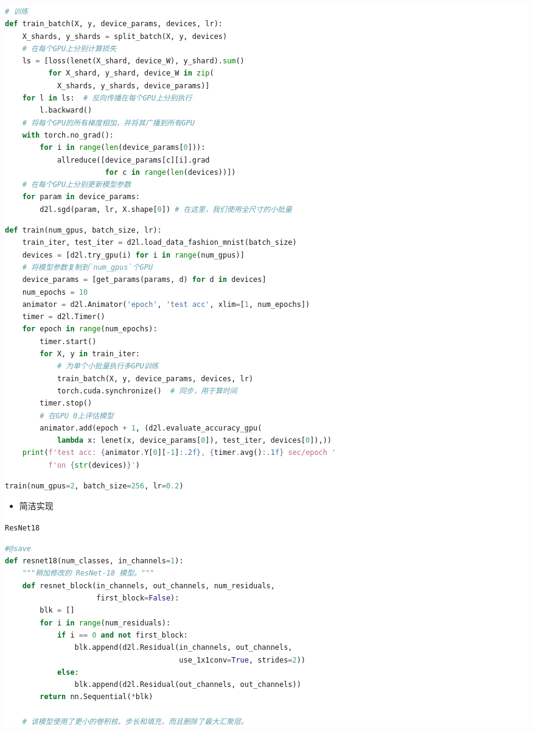 ```python
# 训练
def train_batch(X, y, device_params, devices, lr):
    X_shards, y_shards = split_batch(X, y, devices)
    # 在每个GPU上分别计算损失
    ls = [loss(lenet(X_shard, device_W), y_shard).sum()
          for X_shard, y_shard, device_W in zip(
            X_shards, y_shards, device_params)]
    for l in ls:  # 反向传播在每个GPU上分别执行
        l.backward()
    # 将每个GPU的所有梯度相加，并将其广播到所有GPU
    with torch.no_grad():
        for i in range(len(device_params[0])):
            allreduce([device_params[c][i].grad
                       for c in range(len(devices))])
    # 在每个GPU上分别更新模型参数
    for param in device_params:
        d2l.sgd(param, lr, X.shape[0]) # 在这里，我们使用全尺寸的小批量
```

```python
def train(num_gpus, batch_size, lr):
    train_iter, test_iter = d2l.load_data_fashion_mnist(batch_size)
    devices = [d2l.try_gpu(i) for i in range(num_gpus)]
    # 将模型参数复制到`num_gpus`个GPU
    device_params = [get_params(params, d) for d in devices]
    num_epochs = 10
    animator = d2l.Animator('epoch', 'test acc', xlim=[1, num_epochs])
    timer = d2l.Timer()
    for epoch in range(num_epochs):
        timer.start()
        for X, y in train_iter:
            # 为单个小批量执行多GPU训练
            train_batch(X, y, device_params, devices, lr)
            torch.cuda.synchronize()  # 同步，用于算时间
        timer.stop()
        # 在GPU 0上评估模型
        animator.add(epoch + 1, (d2l.evaluate_accuracy_gpu(
            lambda x: lenet(x, device_params[0]), test_iter, devices[0]),))
    print(f'test acc: {animator.Y[0][-1]:.2f}, {timer.avg():.1f} sec/epoch '
          f'on {str(devices)}')
```

```python
train(num_gpus=2, batch_size=256, lr=0.2)
```

* 简洁实现

`ResNet18`

```python
#@save
def resnet18(num_classes, in_channels=1):
    """稍加修改的 ResNet-18 模型。"""
    def resnet_block(in_channels, out_channels, num_residuals,
                     first_block=False):
        blk = []
        for i in range(num_residuals):
            if i == 0 and not first_block:
                blk.append(d2l.Residual(in_channels, out_channels,
                                        use_1x1conv=True, strides=2))
            else:
                blk.append(d2l.Residual(out_channels, out_channels))
        return nn.Sequential(*blk)

    # 该模型使用了更小的卷积核、步长和填充，而且删除了最大汇聚层。
```